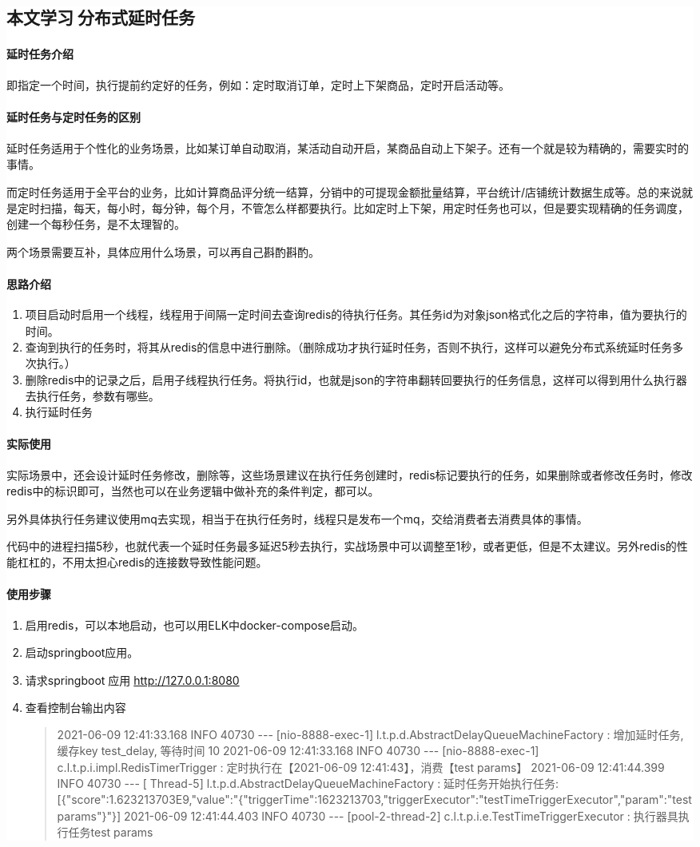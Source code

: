 ## 本文学习 分布式延时任务 



#### 延时任务介绍

即指定一个时间，执行提前约定好的任务，例如：定时取消订单，定时上下架商品，定时开启活动等。



#### 延时任务与定时任务的区别

延时任务适用于个性化的业务场景，比如某订单自动取消，某活动自动开启，某商品自动上下架子。还有一个就是较为精确的，需要实时的事情。

而定时任务适用于全平台的业务，比如计算商品评分统一结算，分销中的可提现金额批量结算，平台统计/店铺统计数据生成等。总的来说就是定时扫描，每天，每小时，每分钟，每个月，不管怎么样都要执行。比如定时上下架，用定时任务也可以，但是要实现精确的任务调度，创建一个每秒任务，是不太理智的。

两个场景需要互补，具体应用什么场景，可以再自己斟酌斟酌。



#### 思路介绍

1. 项目启动时启用一个线程，线程用于间隔一定时间去查询redis的待执行任务。其任务id为对象json格式化之后的字符串，值为要执行的时间。
2. 查询到执行的任务时，将其从redis的信息中进行删除。（删除成功才执行延时任务，否则不执行，这样可以避免分布式系统延时任务多次执行。）
3. 删除redis中的记录之后，启用子线程执行任务。将执行id，也就是json的字符串翻转回要执行的任务信息，这样可以得到用什么执行器去执行任务，参数有哪些。
4. 执行延时任务



#### 实际使用

实际场景中，还会设计延时任务修改，删除等，这些场景建议在执行任务创建时，redis标记要执行的任务，如果删除或者修改任务时，修改redis中的标识即可，当然也可以在业务逻辑中做补充的条件判定，都可以。

另外具体执行任务建议使用mq去实现，相当于在执行任务时，线程只是发布一个mq，交给消费者去消费具体的事情。

代码中的进程扫描5秒，也就代表一个延时任务最多延迟5秒去执行，实战场景中可以调整至1秒，或者更低，但是不太建议。另外redis的性能杠杠的，不用太担心redis的连接数导致性能问题。



#### 使用步骤

1. 启用redis，可以本地启动，也可以用ELK中docker-compose启动。

2. 启动springboot应用。

3. 请求springboot 应用   http://127.0.0.1:8080 

4. 查看控制台输出内容

   > 2021-06-09 12:41:33.168  INFO 40730 --- [nio-8888-exec-1] l.t.p.d.AbstractDelayQueueMachineFactory : 增加延时任务, 缓存key test_delay, 等待时间 10
   > 2021-06-09 12:41:33.168  INFO 40730 --- [nio-8888-exec-1] c.l.t.p.i.impl.RedisTimerTrigger         : 定时执行在【2021-06-09 12:41:43】，消费【test params】
   > 2021-06-09 12:41:44.399  INFO 40730 --- [       Thread-5] l.t.p.d.AbstractDelayQueueMachineFactory : 延时任务开始执行任务:[{"score":1.623213703E9,"value":"{\"triggerTime\":1623213703,\"triggerExecutor\":\"testTimeTriggerExecutor\",\"param\":\"test params\"}"}]
   > 2021-06-09 12:41:44.403  INFO 40730 --- [pool-2-thread-2] c.l.t.p.i.e.TestTimeTriggerExecutor      : 执行器具执行任务test params
